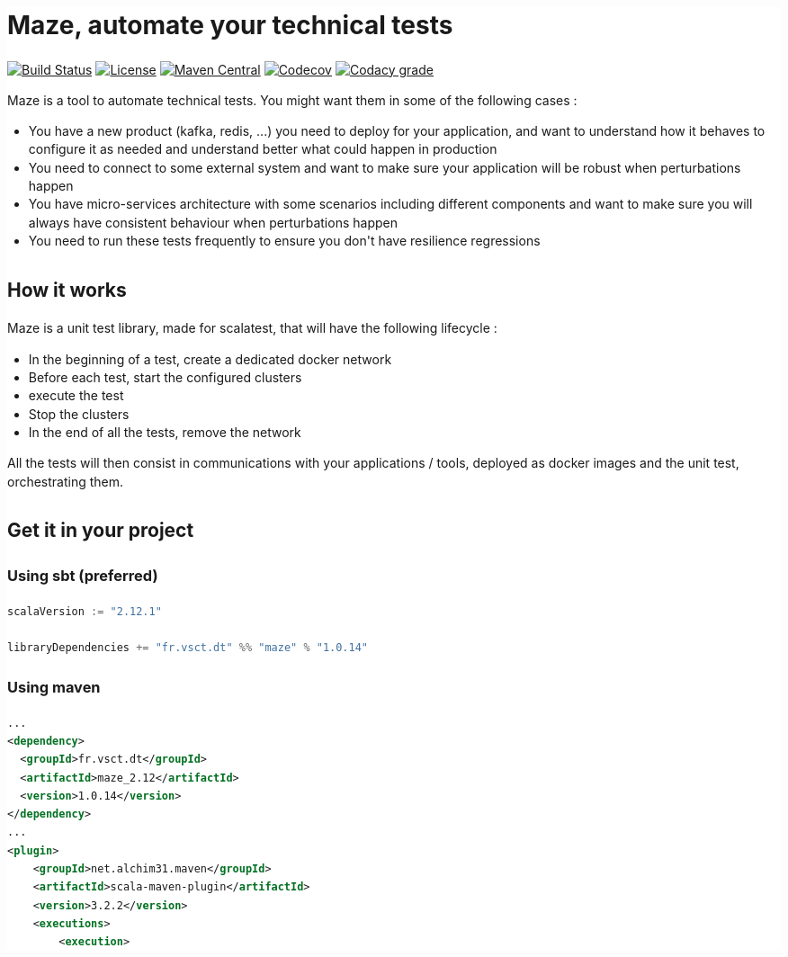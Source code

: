 # Maze, automate your technical tests

[![Build Status](https://travis-ci.org/voyages-sncf-technologies/maze.svg?branch=master)](https://travis-ci.org/voyages-sncf-technologies/maze)
[![License](http://img.shields.io/:license-Apache%202-yellow.svg)](http://www.apache.org/licenses/LICENSE-2.0.txt)
[![Maven Central](https://img.shields.io/maven-central/v/fr.vsct.dt/maze_2.12.svg)](http://search.maven.org/#search%7Cga%7C1%7Ca%3A%22maze_2.12%22)
[![Codecov](https://codecov.io/gh/voyages-sncf-technologies/maze/branch/master/graph/badge.svg)](https://codecov.io/gh/voyages-sncf-technologies/maze)
[![Codacy grade](https://img.shields.io/codacy/grade/4605d1de435248d48f35be3f829adf90.svg)](https://www.codacy.com/app/flaroche/maze)

Maze is a tool to automate technical tests. You might want them in some of the following cases :

- You have a new product (kafka, redis, ...) you need to deploy for your application,
  and want to understand how it behaves to configure it as needed and understand better what could happen in production
- You need to connect to some external system and want to make sure your application will be robust when perturbations happen
- You have micro-services architecture with some scenarios including different components
  and want to make sure you will always have consistent behaviour when perturbations happen
- You need to run these tests frequently to ensure you don't have resilience regressions

## How it works


Maze is a unit test library, made for scalatest, that will have the following lifecycle :

- In the beginning of a test, create a dedicated docker network
- Before each test, start the configured clusters
- execute the test
- Stop the clusters
- In the end of all the tests, remove the network


All the tests will then consist in communications with your applications / tools, deployed as docker images and the unit test, orchestrating them.

## Get it in your project

### Using sbt (preferred)

```scala
scalaVersion := "2.12.1"

libraryDependencies += "fr.vsct.dt" %% "maze" % "1.0.14"
```

### Using maven

```xml
...
<dependency>
  <groupId>fr.vsct.dt</groupId>
  <artifactId>maze_2.12</artifactId>
  <version>1.0.14</version>
</dependency>
...
<plugin>
    <groupId>net.alchim31.maven</groupId>
    <artifactId>scala-maven-plugin</artifactId>
    <version>3.2.2</version>
    <executions>
        <execution>
```